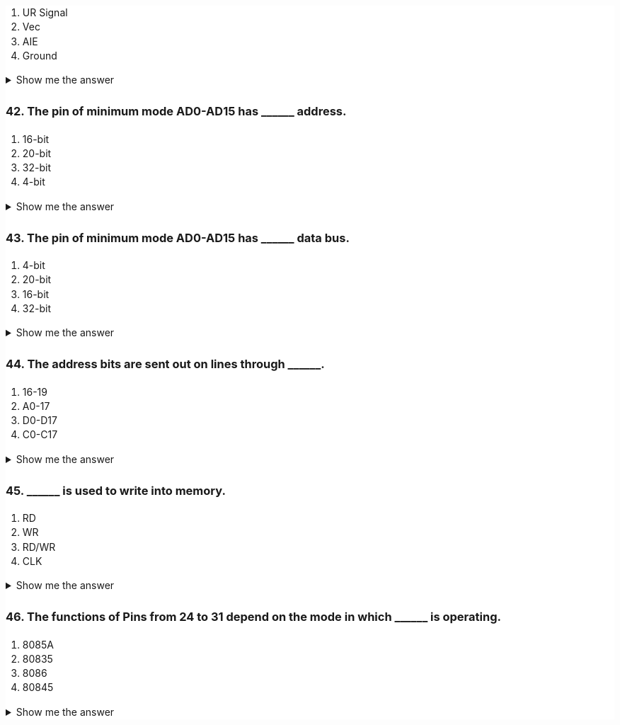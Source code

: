 1. UR Signal
2. Vec
3. AIE
4. Ground

<details><summary>Show me the answer</summary></details>

### 42. The pin of minimum mode AD0-AD15 has \_\_\_\_\_\_ address.

1. 16-bit
2. 20-bit
3. 32-bit
4. 4-bit

<details><summary>Show me the answer</summary></details>

### 43. The pin of minimum mode AD0-AD15 has \_\_\_\_\_\_ data bus.

1. 4-bit
2. 20-bit
3. 16-bit
4. 32-bit

<details><summary>Show me the answer</summary></details>

### 44. The address bits are sent out on lines through \_\_\_\_\_\_.

1. 16-19
2. A0-17
3. D0-D17
4. C0-C17

<details><summary>Show me the answer</summary></details>

### 45. \_\_\_\_\_\_ is used to write into memory.

1. RD
2. WR
3. RD/WR
4. CLK

<details><summary>Show me the answer</summary></details>

### 46. The functions of Pins from 24 to 31 depend on the mode in which \_\_\_\_\_\_ is operating.

1. 8085A
2. 80835
3. 8086
4. 80845

<details><summary>Show me the answer</summary></details>
